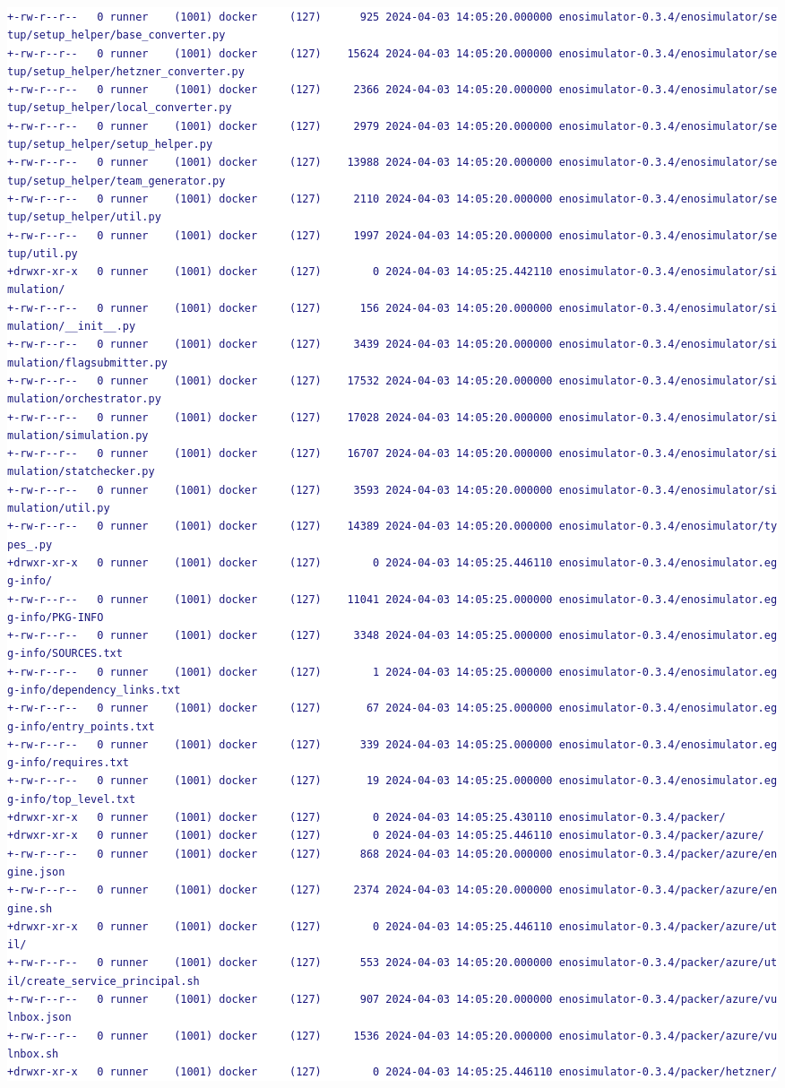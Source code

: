 ```diff
+-rw-r--r--   0 runner    (1001) docker     (127)      925 2024-04-03 14:05:20.000000 enosimulator-0.3.4/enosimulator/setup/setup_helper/base_converter.py
+-rw-r--r--   0 runner    (1001) docker     (127)    15624 2024-04-03 14:05:20.000000 enosimulator-0.3.4/enosimulator/setup/setup_helper/hetzner_converter.py
+-rw-r--r--   0 runner    (1001) docker     (127)     2366 2024-04-03 14:05:20.000000 enosimulator-0.3.4/enosimulator/setup/setup_helper/local_converter.py
+-rw-r--r--   0 runner    (1001) docker     (127)     2979 2024-04-03 14:05:20.000000 enosimulator-0.3.4/enosimulator/setup/setup_helper/setup_helper.py
+-rw-r--r--   0 runner    (1001) docker     (127)    13988 2024-04-03 14:05:20.000000 enosimulator-0.3.4/enosimulator/setup/setup_helper/team_generator.py
+-rw-r--r--   0 runner    (1001) docker     (127)     2110 2024-04-03 14:05:20.000000 enosimulator-0.3.4/enosimulator/setup/setup_helper/util.py
+-rw-r--r--   0 runner    (1001) docker     (127)     1997 2024-04-03 14:05:20.000000 enosimulator-0.3.4/enosimulator/setup/util.py
+drwxr-xr-x   0 runner    (1001) docker     (127)        0 2024-04-03 14:05:25.442110 enosimulator-0.3.4/enosimulator/simulation/
+-rw-r--r--   0 runner    (1001) docker     (127)      156 2024-04-03 14:05:20.000000 enosimulator-0.3.4/enosimulator/simulation/__init__.py
+-rw-r--r--   0 runner    (1001) docker     (127)     3439 2024-04-03 14:05:20.000000 enosimulator-0.3.4/enosimulator/simulation/flagsubmitter.py
+-rw-r--r--   0 runner    (1001) docker     (127)    17532 2024-04-03 14:05:20.000000 enosimulator-0.3.4/enosimulator/simulation/orchestrator.py
+-rw-r--r--   0 runner    (1001) docker     (127)    17028 2024-04-03 14:05:20.000000 enosimulator-0.3.4/enosimulator/simulation/simulation.py
+-rw-r--r--   0 runner    (1001) docker     (127)    16707 2024-04-03 14:05:20.000000 enosimulator-0.3.4/enosimulator/simulation/statchecker.py
+-rw-r--r--   0 runner    (1001) docker     (127)     3593 2024-04-03 14:05:20.000000 enosimulator-0.3.4/enosimulator/simulation/util.py
+-rw-r--r--   0 runner    (1001) docker     (127)    14389 2024-04-03 14:05:20.000000 enosimulator-0.3.4/enosimulator/types_.py
+drwxr-xr-x   0 runner    (1001) docker     (127)        0 2024-04-03 14:05:25.446110 enosimulator-0.3.4/enosimulator.egg-info/
+-rw-r--r--   0 runner    (1001) docker     (127)    11041 2024-04-03 14:05:25.000000 enosimulator-0.3.4/enosimulator.egg-info/PKG-INFO
+-rw-r--r--   0 runner    (1001) docker     (127)     3348 2024-04-03 14:05:25.000000 enosimulator-0.3.4/enosimulator.egg-info/SOURCES.txt
+-rw-r--r--   0 runner    (1001) docker     (127)        1 2024-04-03 14:05:25.000000 enosimulator-0.3.4/enosimulator.egg-info/dependency_links.txt
+-rw-r--r--   0 runner    (1001) docker     (127)       67 2024-04-03 14:05:25.000000 enosimulator-0.3.4/enosimulator.egg-info/entry_points.txt
+-rw-r--r--   0 runner    (1001) docker     (127)      339 2024-04-03 14:05:25.000000 enosimulator-0.3.4/enosimulator.egg-info/requires.txt
+-rw-r--r--   0 runner    (1001) docker     (127)       19 2024-04-03 14:05:25.000000 enosimulator-0.3.4/enosimulator.egg-info/top_level.txt
+drwxr-xr-x   0 runner    (1001) docker     (127)        0 2024-04-03 14:05:25.430110 enosimulator-0.3.4/packer/
+drwxr-xr-x   0 runner    (1001) docker     (127)        0 2024-04-03 14:05:25.446110 enosimulator-0.3.4/packer/azure/
+-rw-r--r--   0 runner    (1001) docker     (127)      868 2024-04-03 14:05:20.000000 enosimulator-0.3.4/packer/azure/engine.json
+-rw-r--r--   0 runner    (1001) docker     (127)     2374 2024-04-03 14:05:20.000000 enosimulator-0.3.4/packer/azure/engine.sh
+drwxr-xr-x   0 runner    (1001) docker     (127)        0 2024-04-03 14:05:25.446110 enosimulator-0.3.4/packer/azure/util/
+-rw-r--r--   0 runner    (1001) docker     (127)      553 2024-04-03 14:05:20.000000 enosimulator-0.3.4/packer/azure/util/create_service_principal.sh
+-rw-r--r--   0 runner    (1001) docker     (127)      907 2024-04-03 14:05:20.000000 enosimulator-0.3.4/packer/azure/vulnbox.json
+-rw-r--r--   0 runner    (1001) docker     (127)     1536 2024-04-03 14:05:20.000000 enosimulator-0.3.4/packer/azure/vulnbox.sh
+drwxr-xr-x   0 runner    (1001) docker     (127)        0 2024-04-03 14:05:25.446110 enosimulator-0.3.4/packer/hetzner/
```